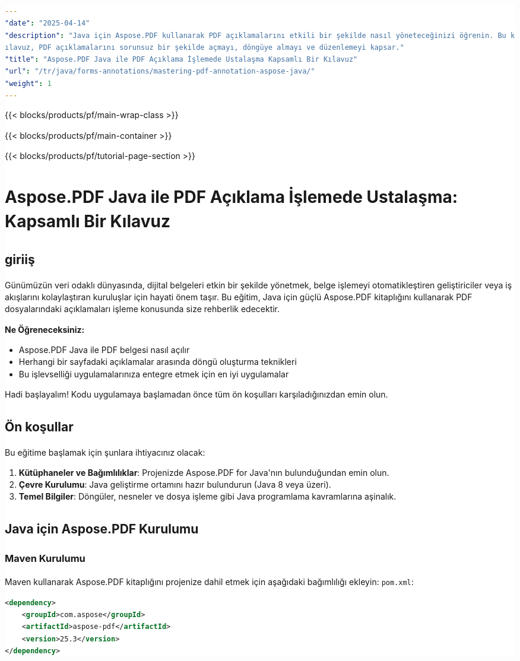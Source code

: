 ```yaml
---
"date": "2025-04-14"
"description": "Java için Aspose.PDF kullanarak PDF açıklamalarını etkili bir şekilde nasıl yöneteceğinizi öğrenin. Bu kılavuz, PDF açıklamalarını sorunsuz bir şekilde açmayı, döngüye almayı ve düzenlemeyi kapsar."
"title": "Aspose.PDF Java ile PDF Açıklama İşlemede Ustalaşma Kapsamlı Bir Kılavuz"
"url": "/tr/java/forms-annotations/mastering-pdf-annotation-aspose-java/"
"weight": 1
---
```


{{< blocks/products/pf/main-wrap-class >}}

{{< blocks/products/pf/main-container >}}

{{< blocks/products/pf/tutorial-page-section >}}
# Aspose.PDF Java ile PDF Açıklama İşlemede Ustalaşma: Kapsamlı Bir Kılavuz

## giriiş

Günümüzün veri odaklı dünyasında, dijital belgeleri etkin bir şekilde yönetmek, belge işlemeyi otomatikleştiren geliştiriciler veya iş akışlarını kolaylaştıran kuruluşlar için hayati önem taşır. Bu eğitim, Java için güçlü Aspose.PDF kitaplığını kullanarak PDF dosyalarındaki açıklamaları işleme konusunda size rehberlik edecektir.

**Ne Öğreneceksiniz:**
- Aspose.PDF Java ile PDF belgesi nasıl açılır
- Herhangi bir sayfadaki açıklamalar arasında döngü oluşturma teknikleri
- Bu işlevselliği uygulamalarınıza entegre etmek için en iyi uygulamalar

Hadi başlayalım! Kodu uygulamaya başlamadan önce tüm ön koşulları karşıladığınızdan emin olun.

## Ön koşullar

Bu eğitime başlamak için şunlara ihtiyacınız olacak:
1. **Kütüphaneler ve Bağımlılıklar**: Projenizde Aspose.PDF for Java'nın bulunduğundan emin olun.
2. **Çevre Kurulumu**: Java geliştirme ortamını hazır bulundurun (Java 8 veya üzeri).
3. **Temel Bilgiler**: Döngüler, nesneler ve dosya işleme gibi Java programlama kavramlarına aşinalık.

## Java için Aspose.PDF Kurulumu

### Maven Kurulumu
Maven kullanarak Aspose.PDF kitaplığını projenize dahil etmek için aşağıdaki bağımlılığı ekleyin: `pom.xml`:

```xml
<dependency>
    <groupId>com.aspose</groupId>
    <artifactId>aspose-pdf</artifactId>
    <version>25.3</version>
</dependency>
```
